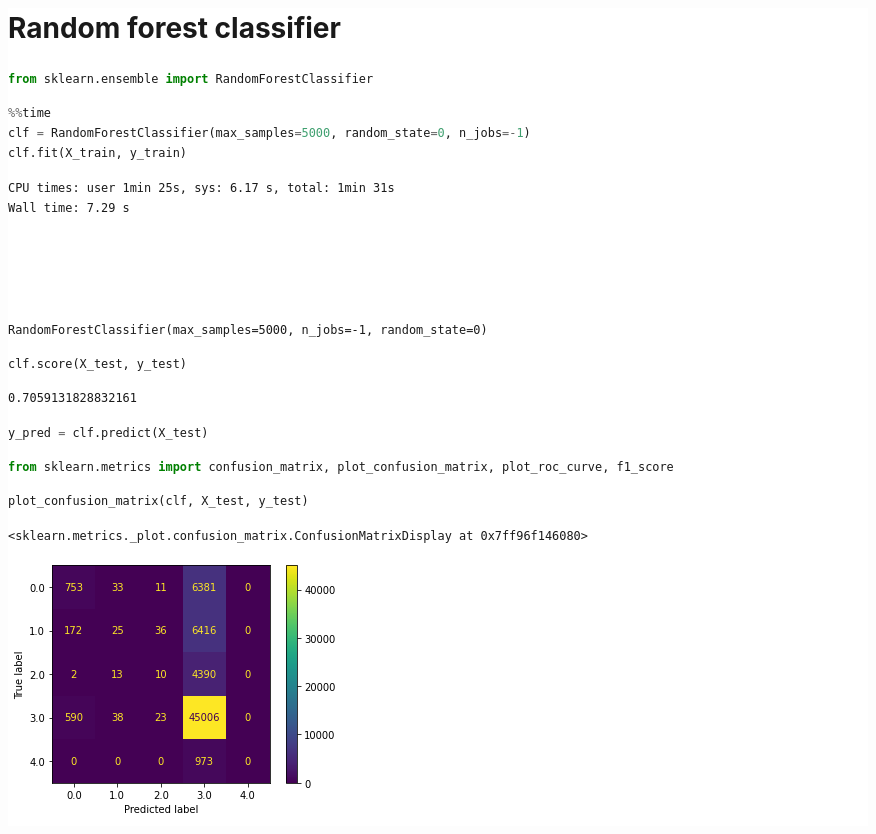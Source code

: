

# Random forest classifier


```python
from sklearn.ensemble import RandomForestClassifier
```


```python
%%time
clf = RandomForestClassifier(max_samples=5000, random_state=0, n_jobs=-1)
clf.fit(X_train, y_train)
```

    CPU times: user 1min 25s, sys: 6.17 s, total: 1min 31s
    Wall time: 7.29 s





    RandomForestClassifier(max_samples=5000, n_jobs=-1, random_state=0)




```python
clf.score(X_test, y_test)
```




    0.7059131828832161




```python
y_pred = clf.predict(X_test)
```


```python
from sklearn.metrics import confusion_matrix, plot_confusion_matrix, plot_roc_curve, f1_score
```


```python
plot_confusion_matrix(clf, X_test, y_test)
```




    <sklearn.metrics._plot.confusion_matrix.ConfusionMatrixDisplay at 0x7ff96f146080>




![png](output_78_1.png)
